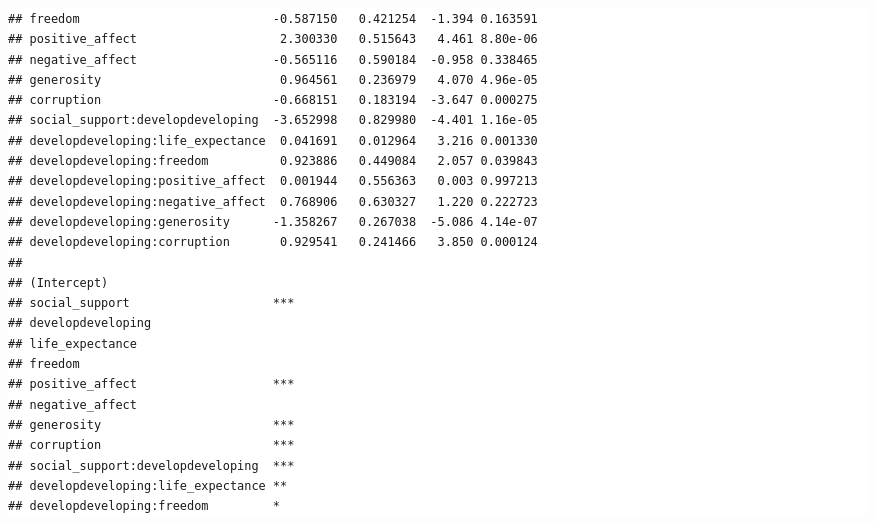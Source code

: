     ## freedom                           -0.587150   0.421254  -1.394 0.163591
    ## positive_affect                    2.300330   0.515643   4.461 8.80e-06
    ## negative_affect                   -0.565116   0.590184  -0.958 0.338465
    ## generosity                         0.964561   0.236979   4.070 4.96e-05
    ## corruption                        -0.668151   0.183194  -3.647 0.000275
    ## social_support:developdeveloping  -3.652998   0.829980  -4.401 1.16e-05
    ## developdeveloping:life_expectance  0.041691   0.012964   3.216 0.001330
    ## developdeveloping:freedom          0.923886   0.449084   2.057 0.039843
    ## developdeveloping:positive_affect  0.001944   0.556363   0.003 0.997213
    ## developdeveloping:negative_affect  0.768906   0.630327   1.220 0.222723
    ## developdeveloping:generosity      -1.358267   0.267038  -5.086 4.14e-07
    ## developdeveloping:corruption       0.929541   0.241466   3.850 0.000124
    ##                                      
    ## (Intercept)                          
    ## social_support                    ***
    ## developdeveloping                    
    ## life_expectance                      
    ## freedom                              
    ## positive_affect                   ***
    ## negative_affect                      
    ## generosity                        ***
    ## corruption                        ***
    ## social_support:developdeveloping  ***
    ## developdeveloping:life_expectance ** 
    ## developdeveloping:freedom         *  
